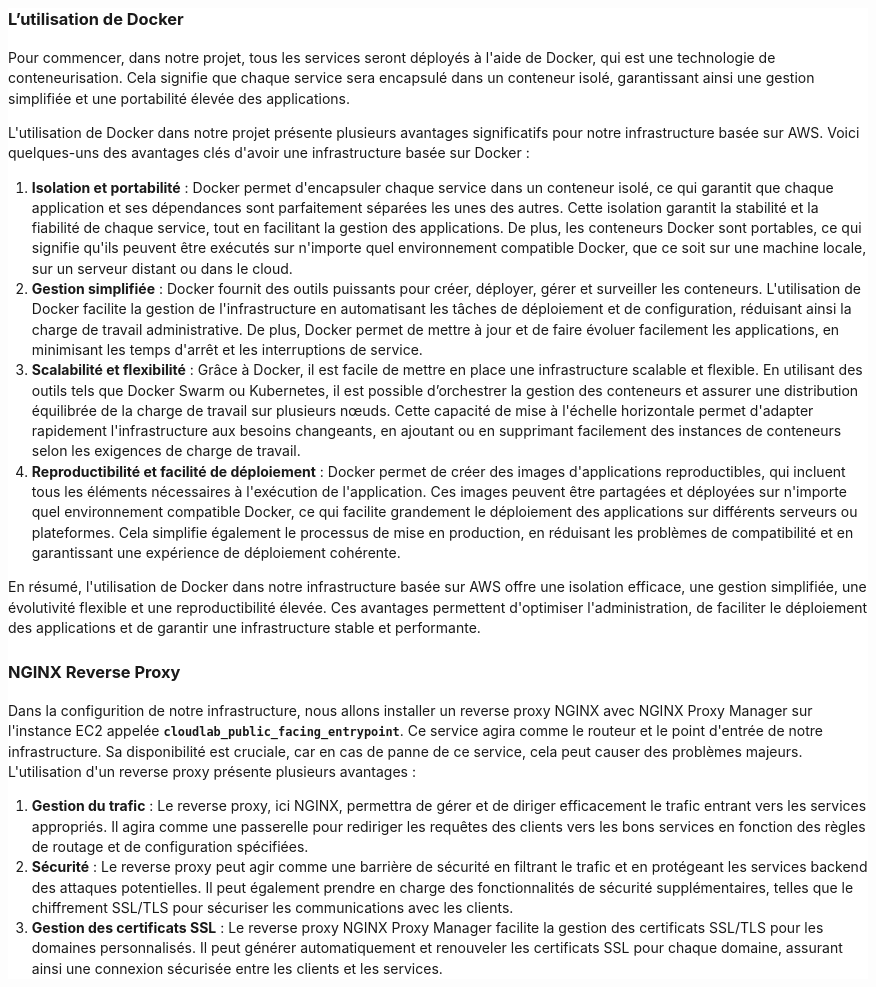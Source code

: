 ### L’utilisation de Docker

Pour commencer, dans notre projet, tous les services seront déployés à l'aide de Docker, qui est une technologie de conteneurisation. Cela signifie que chaque service sera encapsulé dans un conteneur isolé, garantissant ainsi une gestion simplifiée et une portabilité élevée des applications.

L'utilisation de Docker dans notre projet présente plusieurs avantages significatifs pour notre infrastructure basée sur AWS. Voici quelques-uns des avantages clés d'avoir une infrastructure basée sur Docker :

1. **Isolation et portabilité** : Docker permet d'encapsuler chaque service dans un conteneur isolé, ce qui garantit que chaque application et ses dépendances sont parfaitement séparées les unes des autres. Cette isolation garantit la stabilité et la fiabilité de chaque service, tout en facilitant la gestion des applications. De plus, les conteneurs Docker sont portables, ce qui signifie qu'ils peuvent être exécutés sur n'importe quel environnement compatible Docker, que ce soit sur une machine locale, sur un serveur distant ou dans le cloud.
2. **Gestion simplifiée** : Docker fournit des outils puissants pour créer, déployer, gérer et surveiller les conteneurs. L'utilisation de Docker facilite la gestion de l'infrastructure en automatisant les tâches de déploiement et de configuration, réduisant ainsi la charge de travail administrative. De plus, Docker permet de mettre à jour et de faire évoluer facilement les applications, en minimisant les temps d'arrêt et les interruptions de service.
3. **Scalabilité et flexibilité** : Grâce à Docker, il est facile de mettre en place une infrastructure scalable et flexible. En utilisant des outils tels que Docker Swarm ou Kubernetes, il est possible d’orchestrer la gestion des conteneurs et assurer une distribution équilibrée de la charge de travail sur plusieurs nœuds. Cette capacité de mise à l'échelle horizontale permet d'adapter rapidement l'infrastructure aux besoins changeants, en ajoutant ou en supprimant facilement des instances de conteneurs selon les exigences de charge de travail.
4. **Reproductibilité et facilité de déploiement** : Docker permet de créer des images d'applications reproductibles, qui incluent tous les éléments nécessaires à l'exécution de l'application. Ces images peuvent être partagées et déployées sur n'importe quel environnement compatible Docker, ce qui facilite grandement le déploiement des applications sur différents serveurs ou plateformes. Cela simplifie également le processus de mise en production, en réduisant les problèmes de compatibilité et en garantissant une expérience de déploiement cohérente.

En résumé, l'utilisation de Docker dans notre infrastructure basée sur AWS offre une isolation efficace, une gestion simplifiée, une évolutivité flexible et une reproductibilité élevée. Ces avantages permettent d'optimiser l'administration, de faciliter le déploiement des applications et de garantir une infrastructure stable et performante.

### NGINX Reverse Proxy

Dans la configurition de notre infrastructure, nous allons installer un reverse proxy NGINX avec NGINX Proxy Manager sur l'instance EC2 appelée **`cloudlab_public_facing_entrypoint`**. Ce service agira comme le routeur et le point d'entrée de notre infrastructure. Sa disponibilité est cruciale, car en cas de panne de ce service, cela peut causer des problèmes majeurs. L'utilisation d'un reverse proxy présente plusieurs avantages :

1. **Gestion du trafic** : Le reverse proxy, ici NGINX, permettra de gérer et de diriger efficacement le trafic entrant vers les services appropriés. Il agira comme une passerelle pour rediriger les requêtes des clients vers les bons services en fonction des règles de routage et de configuration spécifiées.
2. **Sécurité** : Le reverse proxy peut agir comme une barrière de sécurité en filtrant le trafic et en protégeant les services backend des attaques potentielles. Il peut également prendre en charge des fonctionnalités de sécurité supplémentaires, telles que le chiffrement SSL/TLS pour sécuriser les communications avec les clients.
3. **Gestion des certificats SSL** : Le reverse proxy NGINX Proxy Manager facilite la gestion des certificats SSL/TLS pour les domaines personnalisés. Il peut générer automatiquement et renouveler les certificats SSL pour chaque domaine, assurant ainsi une connexion sécurisée entre les clients et les services.
